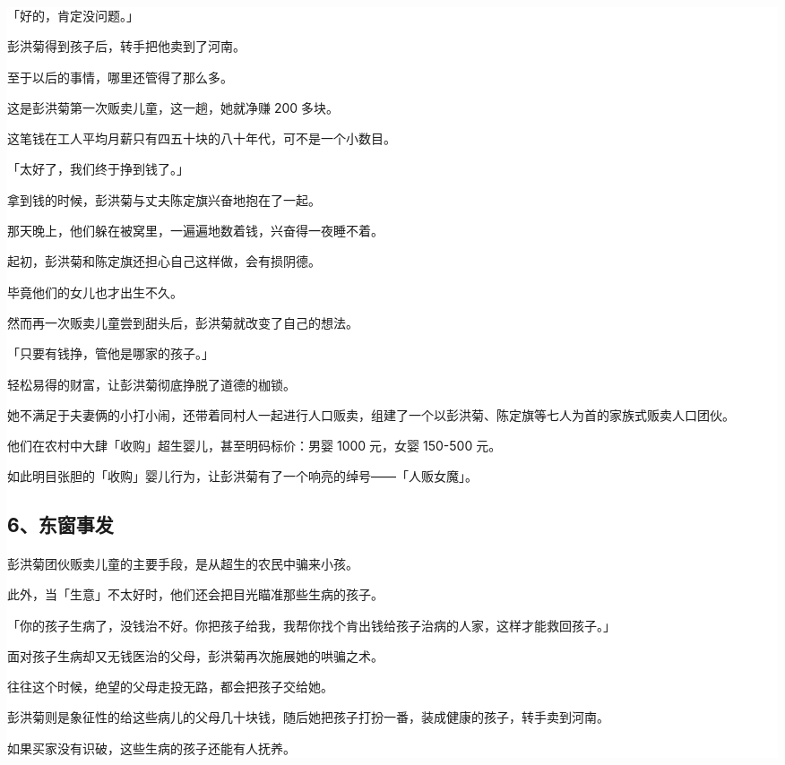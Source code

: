 
「好的，肯定没问题。」


彭洪菊得到孩子后，转手把他卖到了河南。


至于以后的事情，哪里还管得了那么多。


这是彭洪菊第一次贩卖儿童，这一趟，她就净赚 200 多块。


这笔钱在工人平均月薪只有四五十块的八十年代，可不是一个小数目。


「太好了，我们终于挣到钱了。」


拿到钱的时候，彭洪菊与丈夫陈定旗兴奋地抱在了一起。


那天晚上，他们躲在被窝里，一遍遍地数着钱，兴奋得一夜睡不着。


起初，彭洪菊和陈定旗还担心自己这样做，会有损阴德。


毕竟他们的女儿也才出生不久。


然而再一次贩卖儿童尝到甜头后，彭洪菊就改变了自己的想法。


「只要有钱挣，管他是哪家的孩子。」


轻松易得的财富，让彭洪菊彻底挣脱了道德的枷锁。


她不满足于夫妻俩的小打小闹，还带着同村人一起进行人口贩卖，组建了一个以彭洪菊、陈定旗等七人为首的家族式贩卖人口团伙。


他们在农村中大肆「收购」超生婴儿，甚至明码标价：男婴 1000 元，女婴 150-500 元。


如此明目张胆的「收购」婴儿行为，让彭洪菊有了一个响亮的绰号——「人贩女魔」。


**6、东窗事发**
----------


彭洪菊团伙贩卖儿童的主要手段，是从超生的农民中骗来小孩。


此外，当「生意」不太好时，他们还会把目光瞄准那些生病的孩子。


「你的孩子生病了，没钱治不好。你把孩子给我，我帮你找个肯出钱给孩子治病的人家，这样才能救回孩子。」


面对孩子生病却又无钱医治的父母，彭洪菊再次施展她的哄骗之术。


往往这个时候，绝望的父母走投无路，都会把孩子交给她。


彭洪菊则是象征性的给这些病儿的父母几十块钱，随后她把孩子打扮一番，装成健康的孩子，转手卖到河南。


如果买家没有识破，这些生病的孩子还能有人抚养。
